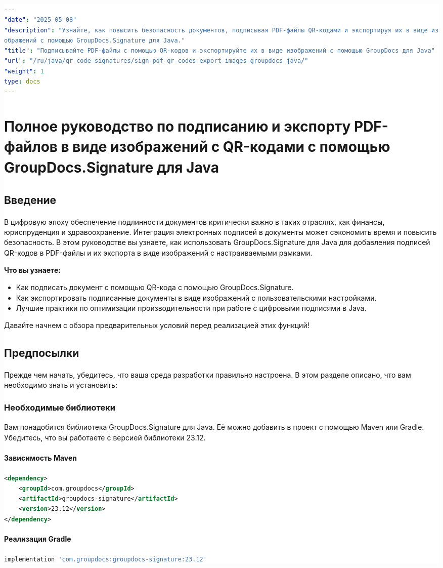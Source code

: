 ```yaml
---
"date": "2025-05-08"
"description": "Узнайте, как повысить безопасность документов, подписывая PDF-файлы QR-кодами и экспортируя их в виде изображений с помощью GroupDocs.Signature для Java."
"title": "Подписывайте PDF-файлы с помощью QR-кодов и экспортируйте их в виде изображений с помощью GroupDocs для Java"
"url": "/ru/java/qr-code-signatures/sign-pdf-qr-codes-export-images-groupdocs-java/"
"weight": 1
type: docs
---
```

# Полное руководство по подписанию и экспорту PDF-файлов в виде изображений с QR-кодами с помощью GroupDocs.Signature для Java

## Введение

В цифровую эпоху обеспечение подлинности документов критически важно в таких отраслях, как финансы, юриспруденция и здравоохранение. Интеграция электронных подписей в документы может сэкономить время и повысить безопасность. В этом руководстве вы узнаете, как использовать GroupDocs.Signature для Java для добавления подписей QR-кодов в PDF-файлы и их экспорта в виде изображений с настраиваемыми рамками.

**Что вы узнаете:**
- Как подписать документ с помощью QR-кода с помощью GroupDocs.Signature.
- Как экспортировать подписанные документы в виде изображений с пользовательскими настройками.
- Лучшие практики по оптимизации производительности при работе с цифровыми подписями в Java.

Давайте начнем с обзора предварительных условий перед реализацией этих функций!

## Предпосылки

Прежде чем начать, убедитесь, что ваша среда разработки правильно настроена. В этом разделе описано, что вам необходимо знать и установить:

### Необходимые библиотеки
Вам понадобится библиотека GroupDocs.Signature для Java. Её можно добавить в проект с помощью Maven или Gradle. Убедитесь, что вы работаете с версией библиотеки 23.12.

#### Зависимость Maven
```xml
<dependency>
    <groupId>com.groupdocs</groupId>
    <artifactId>groupdocs-signature</artifactId>
    <version>23.12</version>
</dependency>
```

#### Реализация Gradle
```gradle
implementation 'com.groupdocs:groupdocs-signature:23.12'
```
